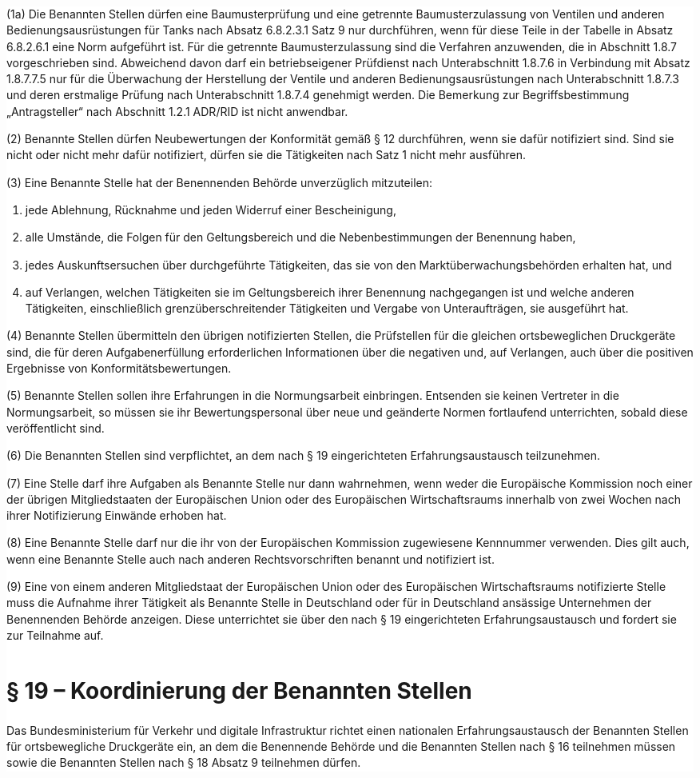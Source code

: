 (1a) Die Benannten Stellen dürfen eine Baumusterprüfung und eine getrennte Baumusterzulassung von Ventilen und anderen Bedienungsausrüstungen für Tanks nach Absatz 6.8.2.3.1 Satz 9 nur durchführen, wenn für diese Teile in der Tabelle in Absatz 6.8.2.6.1 eine Norm aufgeführt ist. Für die getrennte Baumusterzulassung sind die Verfahren anzuwenden, die in Abschnitt 1.8.7 vorgeschrieben sind. Abweichend davon darf ein betriebseigener Prüfdienst nach Unterabschnitt 1.8.7.6 in Verbindung mit Absatz 1.8.7.7.5 nur für die Überwachung der Herstellung der Ventile und anderen Bedienungsausrüstungen nach Unterabschnitt 1.8.7.3 und deren erstmalige Prüfung nach Unterabschnitt 1.8.7.4 genehmigt werden. Die Bemerkung zur Begriffsbestimmung „Antragsteller“ nach Abschnitt 1.2.1 ADR/RID ist nicht anwendbar.

(2) Benannte Stellen dürfen Neubewertungen der Konformität gemäß § 12 durchführen, wenn sie dafür notifiziert sind. Sind sie nicht oder nicht mehr dafür notifiziert, dürfen sie die Tätigkeiten nach Satz 1 nicht mehr ausführen.

(3) Eine Benannte Stelle hat der Benennenden Behörde unverzüglich mitzuteilen:

1. jede Ablehnung, Rücknahme und jeden Widerruf einer Bescheinigung,

2. alle Umstände, die Folgen für den Geltungsbereich und die Nebenbestimmungen der Benennung haben,

3. jedes Auskunftsersuchen über durchgeführte Tätigkeiten, das sie von den Marktüberwachungsbehörden erhalten hat, und

4. auf Verlangen, welchen Tätigkeiten sie im Geltungsbereich ihrer Benennung nachgegangen ist und welche anderen Tätigkeiten, einschließlich grenzüberschreitender Tätigkeiten und Vergabe von Unteraufträgen, sie ausgeführt hat.

(4) Benannte Stellen übermitteln den übrigen notifizierten Stellen, die Prüfstellen für die gleichen ortsbeweglichen Druckgeräte sind, die für deren Aufgabenerfüllung erforderlichen Informationen über die negativen und, auf Verlangen, auch über die positiven Ergebnisse von Konformitätsbewertungen.

(5) Benannte Stellen sollen ihre Erfahrungen in die Normungsarbeit einbringen. Entsenden sie keinen Vertreter in die Normungsarbeit, so müssen sie ihr Bewertungspersonal über neue und geänderte Normen fortlaufend unterrichten, sobald diese veröffentlicht sind.

(6) Die Benannten Stellen sind verpflichtet, an dem nach § 19 eingerichteten Erfahrungsaustausch teilzunehmen.

(7) Eine Stelle darf ihre Aufgaben als Benannte Stelle nur dann wahrnehmen, wenn weder die Europäische Kommission noch einer der übrigen Mitgliedstaaten der Europäischen Union oder des Europäischen Wirtschaftsraums innerhalb von zwei Wochen nach ihrer Notifizierung Einwände erhoben hat.

(8) Eine Benannte Stelle darf nur die ihr von der Europäischen Kommission zugewiesene Kennnummer verwenden. Dies gilt auch, wenn eine Benannte Stelle auch nach anderen Rechtsvorschriften benannt und notifiziert ist.

(9) Eine von einem anderen Mitgliedstaat der Europäischen Union oder des Europäischen Wirtschaftsraums notifizierte Stelle muss die Aufnahme ihrer Tätigkeit als Benannte Stelle in Deutschland oder für in Deutschland ansässige Unternehmen der Benennenden Behörde anzeigen. Diese unterrichtet sie über den nach § 19 eingerichteten Erfahrungsaustausch und fordert sie zur Teilnahme auf.

# § 19 – Koordinierung der Benannten Stellen

Das Bundesministerium für Verkehr und digitale Infrastruktur richtet einen nationalen Erfahrungsaustausch der Benannten Stellen für ortsbewegliche Druckgeräte ein, an dem die Benennende Behörde und die Benannten Stellen nach § 16 teilnehmen müssen sowie die Benannten Stellen nach § 18 Absatz 9 teilnehmen dürfen.
